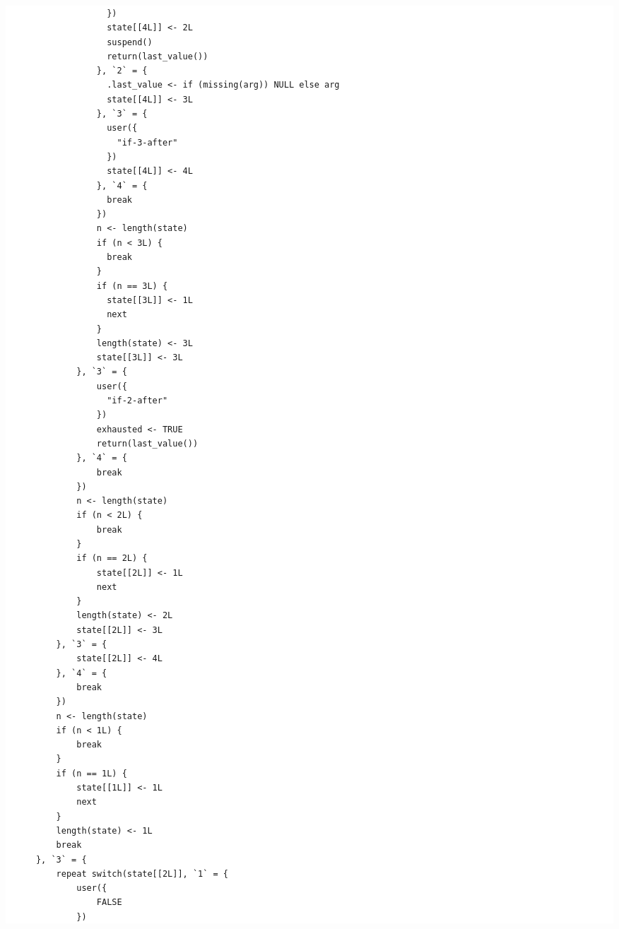                         })
                        state[[4L]] <- 2L
                        suspend()
                        return(last_value())
                      }, `2` = {
                        .last_value <- if (missing(arg)) NULL else arg
                        state[[4L]] <- 3L
                      }, `3` = {
                        user({
                          "if-3-after"
                        })
                        state[[4L]] <- 4L
                      }, `4` = {
                        break
                      })
                      n <- length(state)
                      if (n < 3L) {
                        break
                      }
                      if (n == 3L) {
                        state[[3L]] <- 1L
                        next
                      }
                      length(state) <- 3L
                      state[[3L]] <- 3L
                  }, `3` = {
                      user({
                        "if-2-after"
                      })
                      exhausted <- TRUE
                      return(last_value())
                  }, `4` = {
                      break
                  })
                  n <- length(state)
                  if (n < 2L) {
                      break
                  }
                  if (n == 2L) {
                      state[[2L]] <- 1L
                      next
                  }
                  length(state) <- 2L
                  state[[2L]] <- 3L
              }, `3` = {
                  state[[2L]] <- 4L
              }, `4` = {
                  break
              })
              n <- length(state)
              if (n < 1L) {
                  break
              }
              if (n == 1L) {
                  state[[1L]] <- 1L
                  next
              }
              length(state) <- 1L
              break
          }, `3` = {
              repeat switch(state[[2L]], `1` = {
                  user({
                      FALSE
                  })
